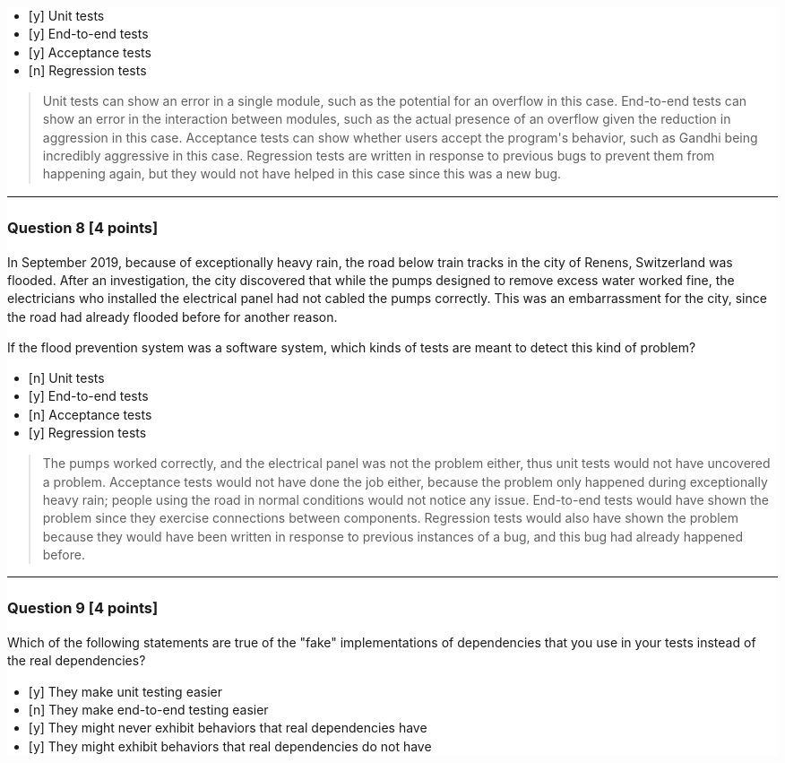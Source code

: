 - [y] Unit tests
- [y] End-to-end tests
- [y] Acceptance tests
- [n] Regression tests

> Unit tests can show an error in a single module, such as the potential for an overflow in this case.
> End-to-end tests can show an error in the interaction between modules, such as the actual presence of an overflow given the reduction in aggression in this case.
> Acceptance tests can show whether users accept the program's behavior, such as Gandhi being incredibly aggressive in this case.
> Regression tests are written in response to previous bugs to prevent them from happening again,
> but they would not have helped in this case since this was a new bug.

---

### Question 8 [4 points]

In September 2019, because of exceptionally heavy rain, the road below train tracks in the city of Renens, Switzerland was flooded.
After an investigation, the city discovered that while the pumps designed to remove excess water worked fine,
the electricians who installed the electrical panel had not cabled the pumps correctly.
This was an embarrassment for the city, since the road had already flooded before for another reason.

If the flood prevention system was a software system, which kinds of tests are meant to detect this kind of problem?

- [n] Unit tests
- [y] End-to-end tests
- [n] Acceptance tests
- [y] Regression tests

> The pumps worked correctly, and the electrical panel was not the problem either, thus unit tests would not have uncovered a problem.
> Acceptance tests would not have done the job either, because the problem only happened during exceptionally heavy rain; 
> people using the road in normal conditions would not notice any issue.
> End-to-end tests would have shown the problem since they exercise connections between components.
> Regression tests would also have shown the problem because they would have been written in response to previous instances of a bug,
> and this bug had already happened before.

---

### Question 9 [4 points]

Which of the following statements are true of the "fake" implementations of dependencies that you use in your tests instead of the real dependencies?

- [y] They make unit testing easier
- [n] They make end-to-end testing easier
- [y] They might never exhibit behaviors that real dependencies have
- [y] They might exhibit behaviors that real dependencies do not have
